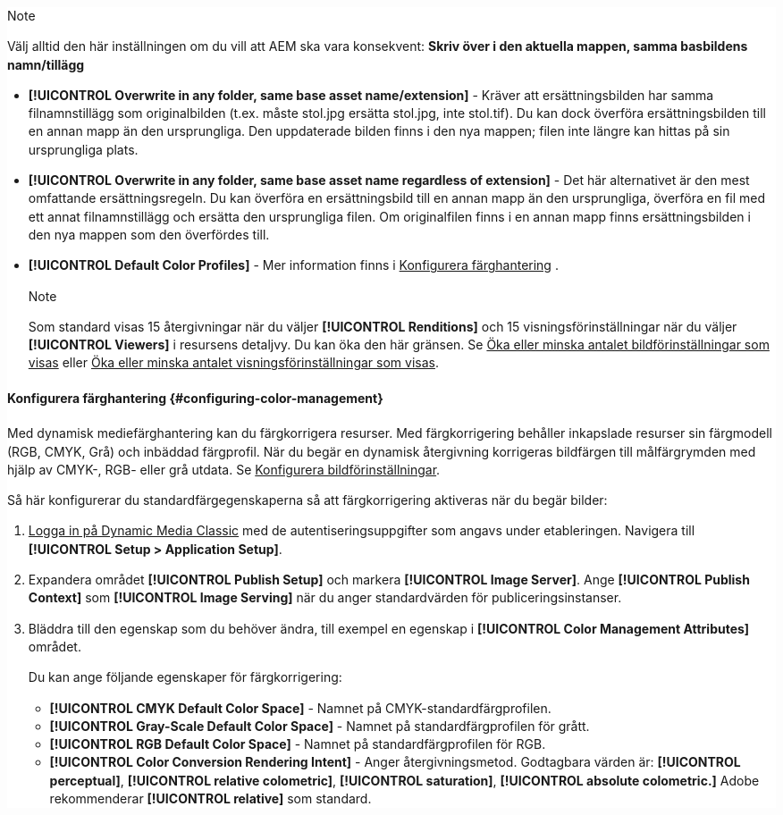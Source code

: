   >[!NOTE]
   >
   >Välj alltid den här inställningen om du vill att AEM ska vara konsekvent: **Skriv över i den aktuella mappen, samma basbildens namn/tillägg**

* **[!UICONTROL Overwrite in any folder, same base asset name/extension]** - Kräver att ersättningsbilden har samma filnamnstillägg som originalbilden (t.ex. måste stol.jpg ersätta stol.jpg, inte stol.tif). Du kan dock överföra ersättningsbilden till en annan mapp än den ursprungliga. Den uppdaterade bilden finns i den nya mappen; filen inte längre kan hittas på sin ursprungliga plats.
* **[!UICONTROL Overwrite in any folder, same base asset name regardless of extension]** - Det här alternativet är den mest omfattande ersättningsregeln. Du kan överföra en ersättningsbild till en annan mapp än den ursprungliga, överföra en fil med ett annat filnamnstillägg och ersätta den ursprungliga filen. Om originalfilen finns i en annan mapp finns ersättningsbilden i den nya mappen som den överfördes till.

* **[!UICONTROL Default Color Profiles]** - Mer information finns i [Konfigurera färghantering](#configuring-color-management) .

   >[!NOTE]
   >
   >Som standard visas 15 återgivningar när du väljer **[!UICONTROL Renditions]** och 15 visningsförinställningar när du väljer **[!UICONTROL Viewers]** i resursens detaljvy. Du kan öka den här gränsen. Se [Öka eller minska antalet bildförinställningar som visas](/help/assets/dynamic-media/managing-image-presets.md#increasing-or-decreasing-the-number-of-image-presets-that-display) eller [Öka eller minska antalet visningsförinställningar som visas](/help/assets/dynamic-media/managing-viewer-presets.md#increasing-the-number-of-viewer-presets-that-display).

#### Konfigurera färghantering {#configuring-color-management}

Med dynamisk mediefärghantering kan du färgkorrigera resurser. Med färgkorrigering behåller inkapslade resurser sin färgmodell (RGB, CMYK, Grå) och inbäddad färgprofil. När du begär en dynamisk återgivning korrigeras bildfärgen till målfärgrymden med hjälp av CMYK-, RGB- eller grå utdata. Se [Konfigurera bildförinställningar](/help/assets/dynamic-media/managing-image-presets.md).

Så här konfigurerar du standardfärgegenskaperna så att färgkorrigering aktiveras när du begär bilder:

1. [Logga in på Dynamic Media Classic](https://www.adobe.com/marketing-cloud/experience-manager/scene7-login.html) med de autentiseringsuppgifter som angavs under etableringen. Navigera till **[!UICONTROL Setup > Application Setup]**.
1. Expandera området **[!UICONTROL Publish Setup]** och markera **[!UICONTROL Image Server]**. Ange **[!UICONTROL Publish Context]** som **[!UICONTROL Image Serving]** när du anger standardvärden för publiceringsinstanser.
1. Bläddra till den egenskap som du behöver ändra, till exempel en egenskap i **[!UICONTROL Color Management Attributes]** området.

   Du kan ange följande egenskaper för färgkorrigering:

   * **[!UICONTROL CMYK Default Color Space]** - Namnet på CMYK-standardfärgprofilen.
   * **[!UICONTROL Gray-Scale Default Color Space]** - Namnet på standardfärgprofilen för grått.
   * **[!UICONTROL RGB Default Color Space]** - Namnet på standardfärgprofilen för RGB.
   * **[!UICONTROL Color Conversion Rendering Intent]** - Anger återgivningsmetod. Godtagbara värden är: **[!UICONTROL perceptual]**, **[!UICONTROL relative colometric]**, **[!UICONTROL saturation]**, **[!UICONTROL absolute colometric.]** Adobe rekommenderar **[!UICONTROL relative]** som standard.
